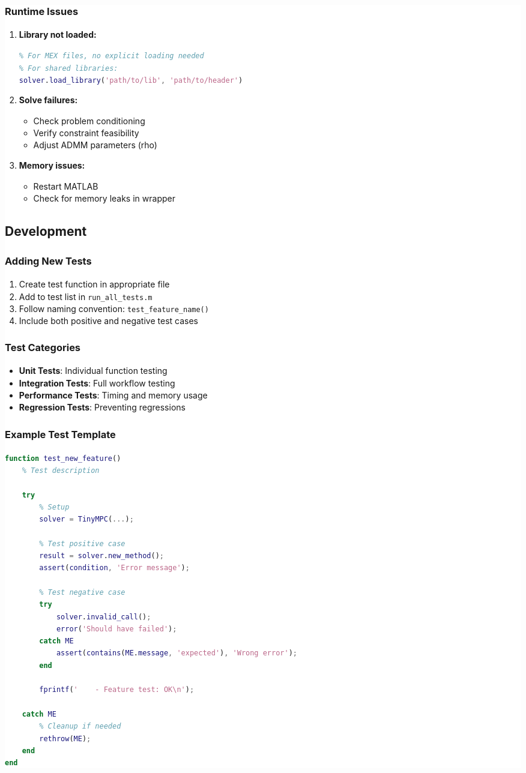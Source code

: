 ### Runtime Issues

1. **Library not loaded:**
   ```matlab
   % For MEX files, no explicit loading needed
   % For shared libraries:
   solver.load_library('path/to/lib', 'path/to/header')
   ```

2. **Solve failures:**
   - Check problem conditioning
   - Verify constraint feasibility
   - Adjust ADMM parameters (rho)

3. **Memory issues:**
   - Restart MATLAB
   - Check for memory leaks in wrapper

## Development

### Adding New Tests

1. Create test function in appropriate file
2. Add to test list in `run_all_tests.m`
3. Follow naming convention: `test_feature_name()`
4. Include both positive and negative test cases

### Test Categories

- **Unit Tests**: Individual function testing
- **Integration Tests**: Full workflow testing
- **Performance Tests**: Timing and memory usage
- **Regression Tests**: Preventing regressions

### Example Test Template

```matlab
function test_new_feature()
    % Test description
    
    try
        % Setup
        solver = TinyMPC(...);
        
        % Test positive case
        result = solver.new_method();
        assert(condition, 'Error message');
        
        % Test negative case
        try
            solver.invalid_call();
            error('Should have failed');
        catch ME
            assert(contains(ME.message, 'expected'), 'Wrong error');
        end
        
        fprintf('    - Feature test: OK\n');
        
    catch ME
        % Cleanup if needed
        rethrow(ME);
    end
end
```
